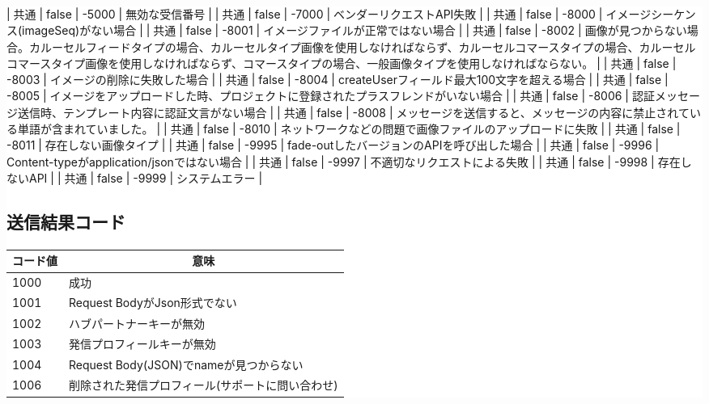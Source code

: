 | 共通      | false     | -5000      | 無効な受信番号                                                                                                                                                                                                                                                      |
| 共通      | false     | -7000      | ベンダーリクエストAPI失敗                                                                                                                                                                                                                                               |
| 共通      | false     | -8000      | イメージシーケンス(imageSeq)がない場合                                                                                                                                                                                                                                     |
| 共通      | false     | -8001      | イメージファイルが正常ではない場合                                                                                                                                                                                                                                            |
| 共通      | false     | -8002      | 画像が見つからない場合。カルーセルフィードタイプの場合、カルーセルタイプ画像を使用しなければならず、カルーセルコマースタイプの場合、カルーセルコマースタイプ画像を使用しなければならず、コマースタイプの場合、一般画像タイプを使用しなければならない。                                                                                                                                  |
| 共通      | false     | -8003      | イメージの削除に失敗した場合                                                                                                                                                                                                                                               |
| 共通      | false     | -8004      | createUserフィールド最大100文字を超える場合                                                                                                                                                                                                                                 |
| 共通      | false     | -8005      | イメージをアップロードした時、プロジェクトに登録されたプラスフレンドがいない場合                                                                                                                                                                                                                     |
| 共通      | false     | -8006      | 認証メッセージ送信時、テンプレート内容に認証文言がない場合                                                                                                                                                                                                                                |
| 共通      | false     | -8008      | メッセージを送信すると、メッセージの内容に禁止されている単語が含まれていました。                                                                                                                                                                                                                     |
| 共通      | false     | -8010      | ネットワークなどの問題で画像ファイルのアップロードに失敗                                                                                                                                                                                                                                 |
| 共通    | false     | -8011      | 存在しない画像タイプ                                                                                                                                                     |
| 共通      | false     | -9995      | fade-outしたバージョンのAPIを呼び出した場合                                                                                                                                                                                                                                  |
| 共通      | false     | -9996      | Content-typeがapplication/jsonではない場合                                                                                                                                                                                                                          |
| 共通      | false     | -9997      | 不適切なリクエストによる失敗                                                                                                                                                                                                                                               |
| 共通      | false     | -9998      | 存在しないAPI                                                                                                                                                                                                                                                     |
| 共通      | false     | -9999      | システムエラー                                                                                                                                                                                                                                                      |

## 送信結果コード

<table class="table table-striped table-hover">
<thead>
	<tr>
		<th>コード値</th>
		<th>意味</th>
	</tr>
</thead>
<tbody>
	<tr>
		<td>1000</td>
		<td>成功</td>
	</tr>
  <tr>
		<td>1001</td>
		<td>Request BodyがJson形式でない</td>
	</tr>
  <tr>
		<td>1002</td>
		<td>ハブパートナーキーが無効</td>
	</tr>
  <tr>
		<td>1003</td>
		<td>発信プロフィールキーが無効</td>
	</tr>
	<tr>
		<td>1004</td>
		<td>Request Body(JSON)でnameが見つからない</td>
	</tr>
  <tr>
		<td>1006</td>
		<td>削除された発信プロフィール(サポートに問い合わせ)</td>